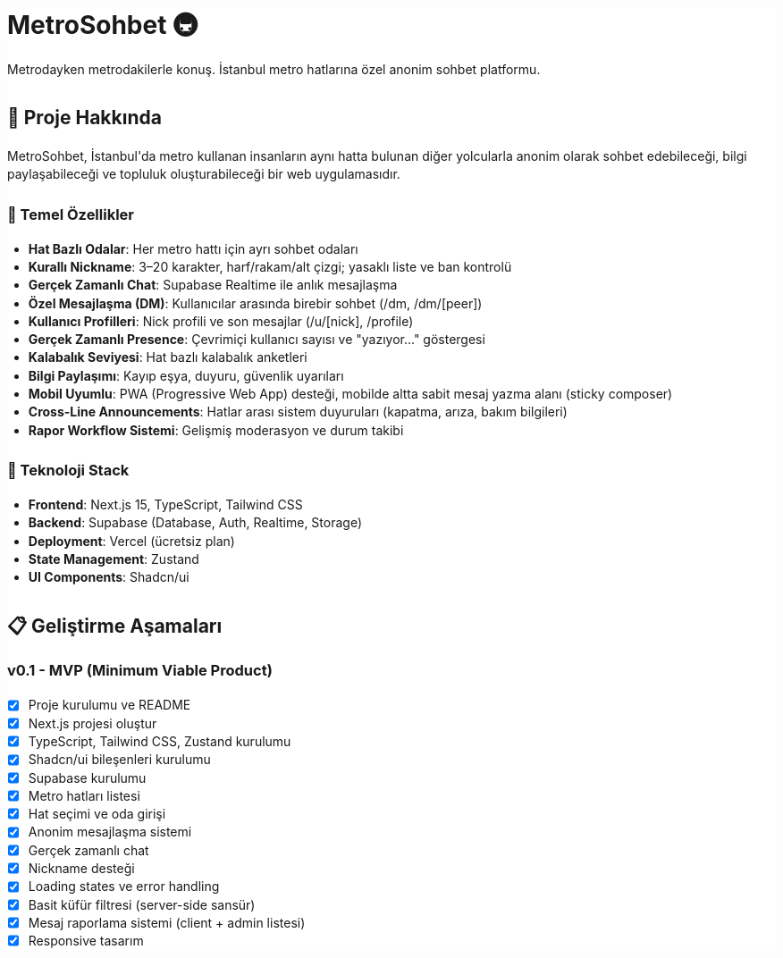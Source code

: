 # MetroSohbet 🚇

Metrodayken metrodakilerle konuş. İstanbul metro hatlarına özel anonim sohbet platformu.

## 📱 Proje Hakkında

MetroSohbet, İstanbul'da metro kullanan insanların aynı hatta bulunan diğer yolcularla anonim olarak sohbet edebileceği, bilgi paylaşabileceği ve topluluk oluşturabileceği bir web uygulamasıdır.

### 🎯 Temel Özellikler

- **Hat Bazlı Odalar**: Her metro hattı için ayrı sohbet odaları
- **Kurallı Nickname**: 3–20 karakter, harf/rakam/alt çizgi; yasaklı liste ve ban kontrolü
- **Gerçek Zamanlı Chat**: Supabase Realtime ile anlık mesajlaşma
- **Özel Mesajlaşma (DM)**: Kullanıcılar arasında birebir sohbet (/dm, /dm/[peer])
- **Kullanıcı Profilleri**: Nick profili ve son mesajlar (/u/[nick], /profile)
- **Gerçek Zamanlı Presence**: Çevrimiçi kullanıcı sayısı ve "yazıyor…" göstergesi
- **Kalabalık Seviyesi**: Hat bazlı kalabalık anketleri
- **Bilgi Paylaşımı**: Kayıp eşya, duyuru, güvenlik uyarıları
- **Mobil Uyumlu**: PWA (Progressive Web App) desteği, mobilde altta sabit mesaj yazma alanı (sticky composer)
- **Cross-Line Announcements**: Hatlar arası sistem duyuruları (kapatma, arıza, bakım bilgileri)
- **Rapor Workflow Sistemi**: Gelişmiş moderasyon ve durum takibi

### 🚀 Teknoloji Stack

- **Frontend**: Next.js 15, TypeScript, Tailwind CSS
- **Backend**: Supabase (Database, Auth, Realtime, Storage)
- **Deployment**: Vercel (ücretsiz plan)
- **State Management**: Zustand
- **UI Components**: Shadcn/ui

## 📋 Geliştirme Aşamaları

### v0.1 - MVP (Minimum Viable Product)
- [x] Proje kurulumu ve README
- [x] Next.js projesi oluştur
- [x] TypeScript, Tailwind CSS, Zustand kurulumu
- [x] Shadcn/ui bileşenleri kurulumu
- [x] Supabase kurulumu
- [x] Metro hatları listesi
- [x] Hat seçimi ve oda girişi
- [x] Anonim mesajlaşma sistemi
- [x] Gerçek zamanlı chat
- [x] Nickname desteği
- [x] Loading states ve error handling
- [x] Basit küfür filtresi (server-side sansür)
- [x] Mesaj raporlama sistemi (client + admin listesi)
- [x] Responsive tasarım
